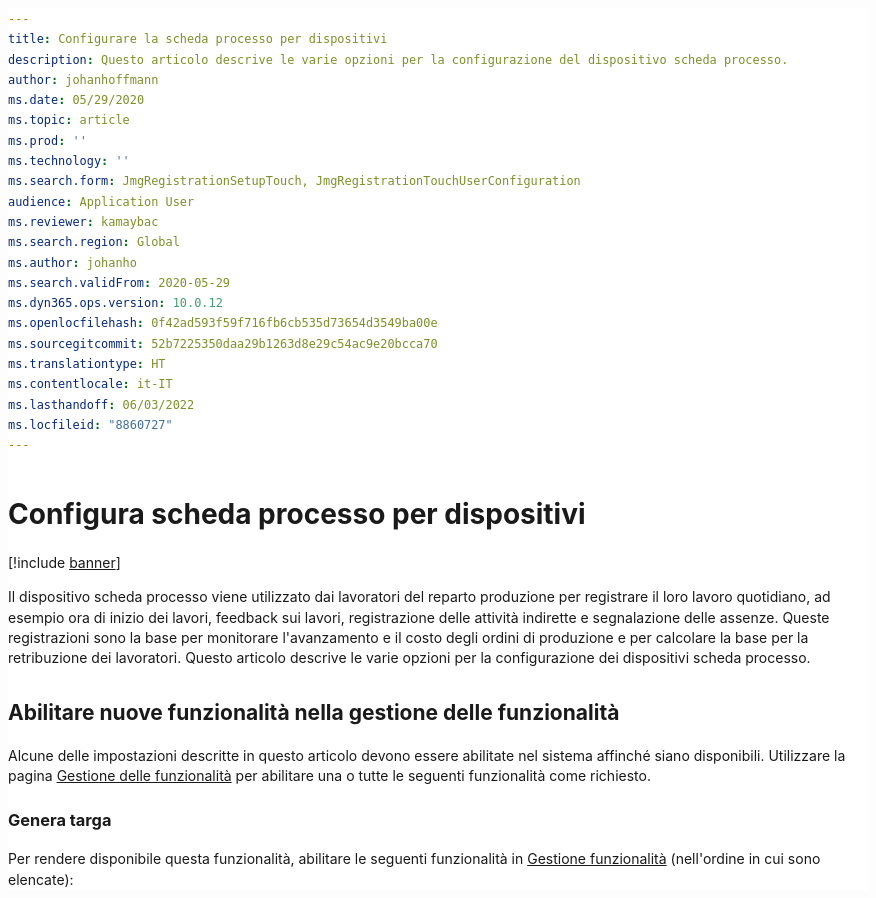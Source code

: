 ```yaml
---
title: Configurare la scheda processo per dispositivi
description: Questo articolo descrive le varie opzioni per la configurazione del dispositivo scheda processo.
author: johanhoffmann
ms.date: 05/29/2020
ms.topic: article
ms.prod: ''
ms.technology: ''
ms.search.form: JmgRegistrationSetupTouch, JmgRegistrationTouchUserConfiguration
audience: Application User
ms.reviewer: kamaybac
ms.search.region: Global
ms.author: johanho
ms.search.validFrom: 2020-05-29
ms.dyn365.ops.version: 10.0.12
ms.openlocfilehash: 0f42ad593f59f716fb6cb535d73654d3549ba00e
ms.sourcegitcommit: 52b7225350daa29b1263d8e29c54ac9e20bcca70
ms.translationtype: HT
ms.contentlocale: it-IT
ms.lasthandoff: 06/03/2022
ms.locfileid: "8860727"
---
```

# <a name="configure-job-card-for-devices"></a>Configura scheda processo per dispositivi

[!include [banner](../includes/banner.md)]

Il dispositivo scheda processo viene utilizzato dai lavoratori del reparto produzione per registrare il loro lavoro quotidiano, ad esempio ora di inizio dei lavori, feedback sui lavori, registrazione delle attività indirette e segnalazione delle assenze. Queste registrazioni sono la base per monitorare l'avanzamento e il costo degli ordini di produzione e per calcolare la base per la retribuzione dei lavoratori. Questo articolo descrive le varie opzioni per la configurazione dei dispositivi scheda processo.

## <a name="enable-new-features-in-feature-management"></a>Abilitare nuove funzionalità nella gestione delle funzionalità

Alcune delle impostazioni descritte in questo articolo devono essere abilitate nel sistema affinché siano disponibili. Utilizzare la pagina [Gestione delle funzionalità](../../fin-ops-core/fin-ops/get-started/feature-management/feature-management-overview.md) per abilitare una o tutte le seguenti funzionalità come richiesto.

### <a name="generate-license-plate"></a>Genera targa

Per rendere disponibile questa funzionalità, abilitare le seguenti funzionalità in [Gestione funzionalità](../../fin-ops-core/fin-ops/get-started/feature-management/feature-management-overview.md) (nell'ordine in cui sono elencate):
